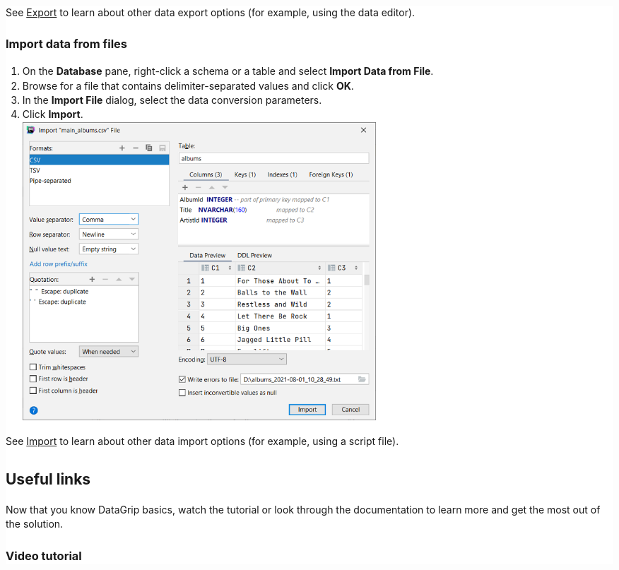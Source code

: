 See [Export](https://www.jetbrains.com/help/datagrip/2021.2/export-data.html) to learn about other data export options (for example, using the data editor).

### Import data from files<a id="import-data-from-files"></a>

1. On the **Database** pane, right-click a schema or a table and select **Import Data from File**.
2. Browse for a file that contains delimiter-separated values and click **OK**.
3. In the **Import File** dialog, select the data conversion parameters.
4. Click **Import**.<br><img src="https://github.com/indrajiita/test/blob/main/Technical%20Writing/media1/importdata.png?raw=true" width="500">

See [Import](https://www.jetbrains.com/help/datagrip/2021.2/import-data.html) to learn about other data import options (for example, using a script file).

## Useful links<a id="useful-links"></a>

Now that you know DataGrip basics, watch the tutorial or look through the documentation to learn more and get the most out of the solution.

### Video tutorial<a id="video-tutorial"></a>
